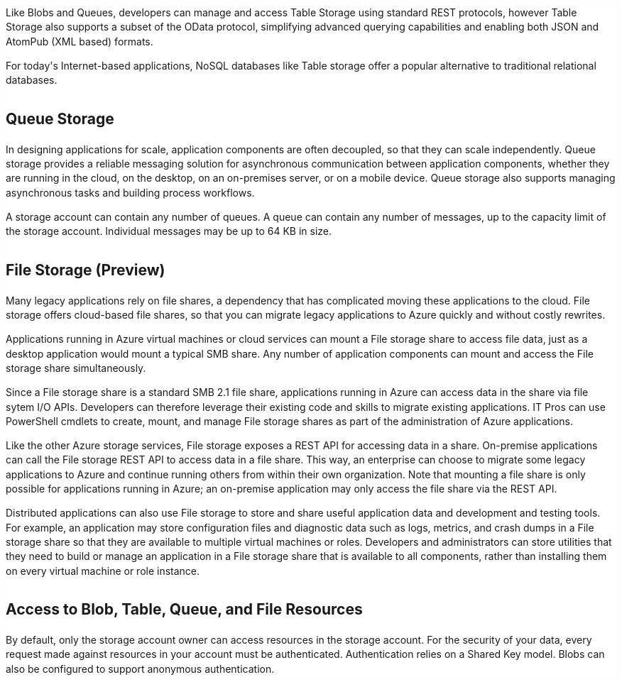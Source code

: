 Like Blobs and Queues, developers can manage and access Table Storage using standard REST protocols, however Table Storage also supports a subset of the OData protocol, simplifying advanced querying capabilities and enabling both JSON and AtomPub (XML based) formats.

For today's Internet-based applications, NoSQL databases like Table storage offer a popular alternative to traditional relational databases. 

## Queue Storage ##

In designing applications for scale, application components are often decoupled, so that they can scale independently. Queue storage provides a reliable messaging solution for asynchronous communication between application components, whether they are running in the cloud, on the desktop, on an on-premises server, or on a mobile device. Queue storage also supports managing asynchronous tasks and building process workflows. 

A storage account can contain any number of queues. A queue can contain any number of messages, up to the capacity limit of the storage account. Individual messages may be up to 64 KB in size.

## File Storage (Preview) ##

Many legacy applications rely on file shares, a dependency that has complicated moving these applications to the cloud. File storage offers cloud-based file shares, so that you can migrate legacy applications to Azure quickly and without costly rewrites. 

Applications running in Azure virtual machines or cloud services can mount a File storage share to access file data, just as a desktop application would mount a typical SMB share. Any number of application components can mount and access the File storage share simultaneously.

Since a File storage share is a standard SMB 2.1 file share, applications running in Azure can access data in the share via file sytem I/O APIs. Developers can therefore leverage their existing code and skills to migrate existing applications. IT Pros can use PowerShell cmdlets to create, mount, and manage File storage shares as part of the administration of Azure applications.

Like the other Azure storage services, File storage exposes a REST API for accessing data in a share. On-premise applications can call the File storage REST API to access data in a file share. This way, an enterprise can choose to migrate some legacy applications to Azure and continue running others from within their own organization. Note that mounting a file share is only possible for applications running in Azure; an on-premise application may only access the file share via the REST API.

Distributed applications can also use File storage to store and share useful application data and development and testing tools. For example, an application may store configuration files and diagnostic data such as logs, metrics, and crash dumps in a File storage share so that they are available to multiple virtual machines or roles. Developers and administrators can store utilities that they need to build or manage an application in a File storage share that is available to all components, rather than installing them on every virtual machine or role instance.


## Access to Blob, Table, Queue, and File Resources ##

By default, only the storage account owner can access resources in the storage account. For the security of your data, every request made against resources in your account must be authenticated. Authentication relies on a Shared Key model. Blobs can also be configured to support anonymous authentication. 
